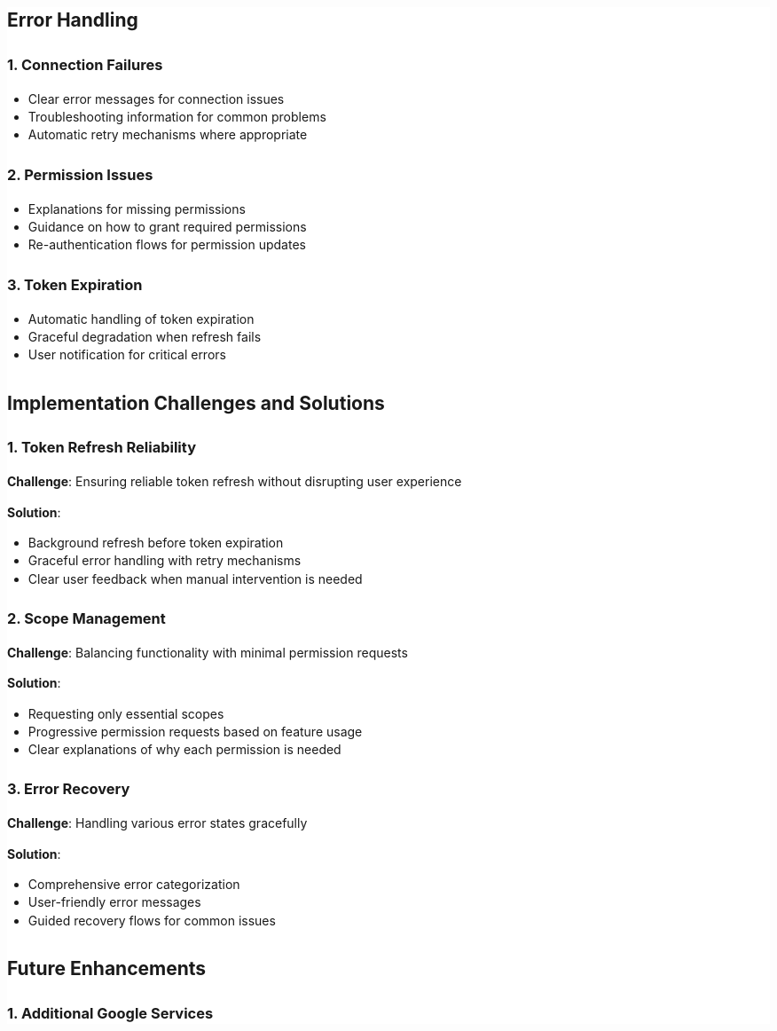 ## Error Handling

### 1. Connection Failures

- Clear error messages for connection issues
- Troubleshooting information for common problems
- Automatic retry mechanisms where appropriate

### 2. Permission Issues

- Explanations for missing permissions
- Guidance on how to grant required permissions
- Re-authentication flows for permission updates

### 3. Token Expiration

- Automatic handling of token expiration
- Graceful degradation when refresh fails
- User notification for critical errors

## Implementation Challenges and Solutions

### 1. Token Refresh Reliability

**Challenge**: Ensuring reliable token refresh without disrupting user experience

**Solution**:
- Background refresh before token expiration
- Graceful error handling with retry mechanisms
- Clear user feedback when manual intervention is needed

### 2. Scope Management

**Challenge**: Balancing functionality with minimal permission requests

**Solution**:
- Requesting only essential scopes
- Progressive permission requests based on feature usage
- Clear explanations of why each permission is needed

### 3. Error Recovery

**Challenge**: Handling various error states gracefully

**Solution**:
- Comprehensive error categorization
- User-friendly error messages
- Guided recovery flows for common issues

## Future Enhancements

### 1. Additional Google Services
